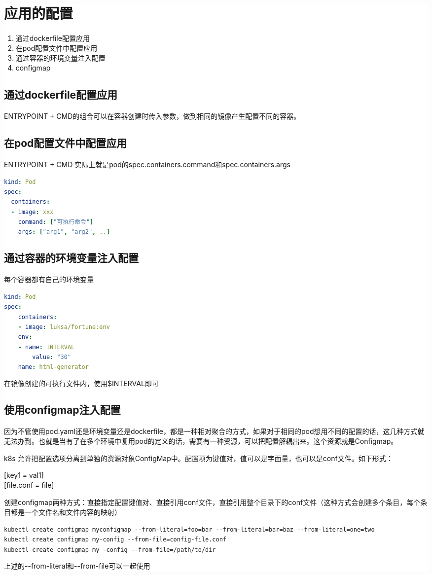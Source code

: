 # 应用的配置
 
1. 通过dockerfile配置应用
2. 在pod配置文件中配置应用
3. 通过容器的环境变量注入配置
4. configmap

## 通过dockerfile配置应用 
ENTRYPOINT + CMD的组合可以在容器创建时传入参数，做到相同的镜像产生配置不同的容器。

## 在pod配置文件中配置应用

ENTRYPOINT + CMD 实际上就是pod的spec.containers.command和spec.containers.args

```yaml
kind: Pod
spec: 
  containers:
  - image: xxx
    command: ["可执行命令"]
    args: ["arg1", "arg2", ..]
```

## 通过容器的环境变量注入配置

每个容器都有自己的环境变量

```yaml
kind: Pod 
spec: 
    containers: 
    - image: luksa/fortune:env
    env: 
    - name: INTERVAL 
        value: "30" 
    name: html-generator
```

在镜像创建的可执行文件内，使用$INTERVAL即可

## 使用configmap注入配置
因为不管使用pod.yaml还是环境变量还是dockerfile，都是一种相对聚合的方式，如果对于相同的pod想用不同的配置的话，这几种方式就无法办到。也就是当有了在多个环境中复用pod的定义的话，需要有一种资源，可以把配置解耦出来。这个资源就是Configmap。

k8s 允许把配置选项分离到单独的资源对象ConfigMap中。配置项为键值对，值可以是字面量，也可以是conf文件。如下形式：

[key1 = val1]  
[file.conf = file]

创建configmap两种方式：直接指定配置键值对、直接引用conf文件，直接引用整个目录下的conf文件（这种方式会创建多个条目，每个条目都是一个文件名和文件内容的映射）

```shell
kubectl create configmap myconfigmap --from-literal=foo=bar --from-literal=bar=baz --from-literal=one=two
kubectl create configmap my-config --from-file=config-file.conf 
kubectl create configmap my -config --from-file=/path/to/dir 
```
上述的--from-literal和--from-file可以一起使用
